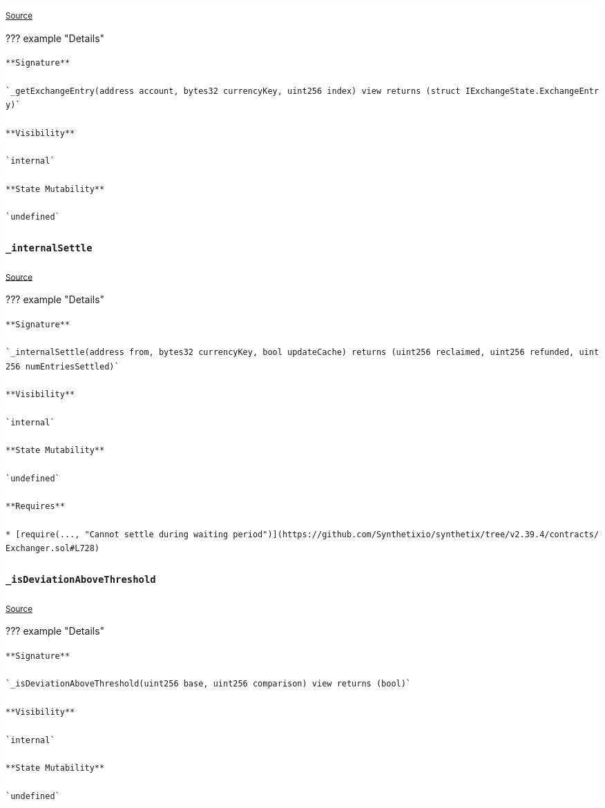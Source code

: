 <sub>[Source](https://github.com/Synthetixio/synthetix/tree/v2.39.4/contracts/Exchanger.sol#L252)</sub>

??? example "Details"

    **Signature**

    `_getExchangeEntry(address account, bytes32 currencyKey, uint256 index) view returns (struct IExchangeState.ExchangeEntry)`

    **Visibility**

    `internal`

    **State Mutability**

    `undefined`

### `_internalSettle`

<sub>[Source](https://github.com/Synthetixio/synthetix/tree/v2.39.4/contracts/Exchanger.sol#L716)</sub>

??? example "Details"

    **Signature**

    `_internalSettle(address from, bytes32 currencyKey, bool updateCache) returns (uint256 reclaimed, uint256 refunded, uint256 numEntriesSettled)`

    **Visibility**

    `internal`

    **State Mutability**

    `undefined`

    **Requires**

    * [require(..., "Cannot settle during waiting period")](https://github.com/Synthetixio/synthetix/tree/v2.39.4/contracts/Exchanger.sol#L728)

### `_isDeviationAboveThreshold`

<sub>[Source](https://github.com/Synthetixio/synthetix/tree/v2.39.4/contracts/Exchanger.sol#L701)</sub>

??? example "Details"

    **Signature**

    `_isDeviationAboveThreshold(uint256 base, uint256 comparison) view returns (bool)`

    **Visibility**

    `internal`

    **State Mutability**

    `undefined`
